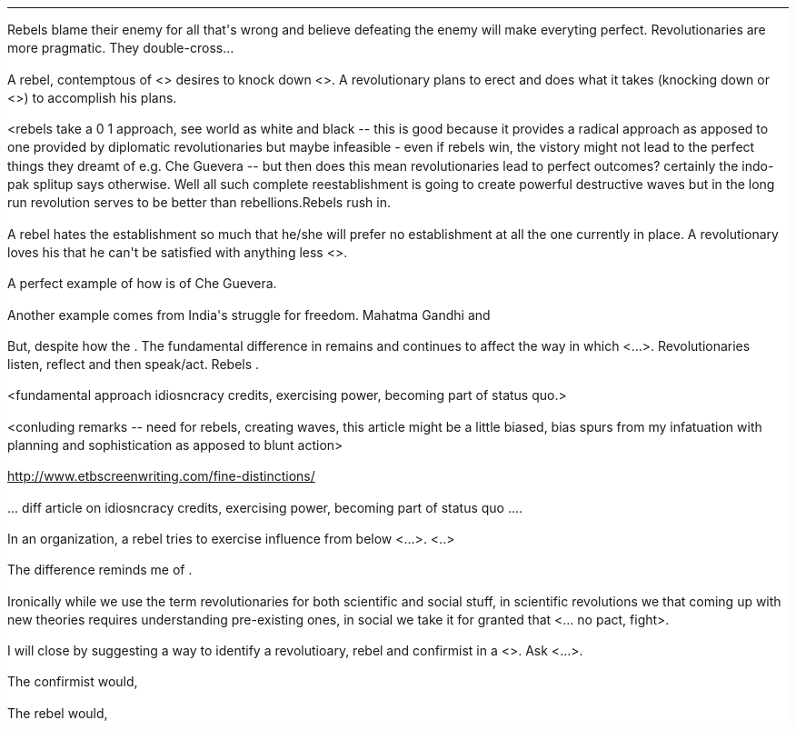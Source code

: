<how revolutionaries take the baton set by rebels forward>

-------------------------------------------------------------------------------------------------

Rebels blame their enemy for all that's wrong and believe defeating the enemy will make everyting perfect. Revolutionaries are more pragmatic. They double-cross...

A rebel, contemptous of <> desires to knock down <>. A revolutionary plans to erect <a better wall> and does what it takes (knocking down or <>) to accomplish his plans. 

<complete overhaul vs incremental progress> 

<rebels take a 0 1 approach, see world as white and black -- this is good because it provides a radical approach as apposed to one provided by diplomatic revolutionaries but maybe infeasible - even if rebels win, the vistory might not lead to the perfect things they dreamt of e.g. Che Guevera -- but then does this mean revolutionaries lead to perfect outcomes? certainly the indo-pak splitup says otherwise. Well all such complete reestablishment is going to create powerful destructive waves but in the long run revolution serves to be better than rebellions.Rebels rush in. 

A rebel hates the establishment so much that he/she will prefer no establishment at all the one currently in place. A revolutionary loves his <dreamt establishment> that he can't be satisfied with anything less <>.


A perfect example of how <the gap fills in> is of Che Guevera. 

Another example comes from India's struggle for freedom. Mahatma Gandhi and 

But, despite how the <differences are covered up>. The fundamental difference in <vision> remains and continues to affect the way in which <...>. Revolutionaries listen, reflect and then speak/act. Rebels <do what>.

<fundamental approach idiosncracy credits, exercising power, becoming part of status quo.>

<conluding remarks -- need for rebels, creating waves, this article might be a little biased, bias spurs from my infatuation with planning and sophistication as apposed to blunt action>


http://www.etbscreenwriting.com/fine-distinctions/

 <negotiate>
... diff article on idiosncracy credits, exercising power, becoming part of status quo ....

In an organization, a rebel tries to exercise influence from below <...>. <..>

The <last> difference reminds me of <investopedia>. 

<Mahatma Gandhi>



Ironically while we use the term revolutionaries for both scientific and social stuff, in scientific revolutions we <understad> that coming up with new theories requires understanding pre-existing ones, in social we take it for granted that <... no pact, fight>.

I will close by suggesting a way to identify a revolutioary, rebel and confirmist in a <>. Ask <...>.

The confirmist would,

The rebel would,
